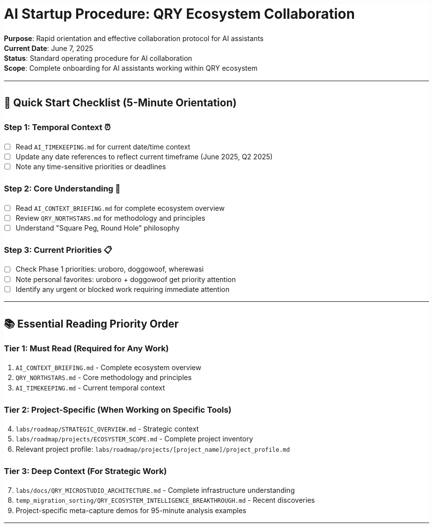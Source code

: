 # AI Startup Procedure: QRY Ecosystem Collaboration

**Purpose**: Rapid orientation and effective collaboration protocol for AI assistants  
**Current Date**: June 7, 2025  
**Status**: Standard operating procedure for AI collaboration  
**Scope**: Complete onboarding for AI assistants working within QRY ecosystem

---

## 🚀 Quick Start Checklist (5-Minute Orientation)

### **Step 1: Temporal Context** ⏰
- [ ] Read `AI_TIMEKEEPING.md` for current date/time context
- [ ] Update any date references to reflect current timeframe (June 2025, Q2 2025)
- [ ] Note any time-sensitive priorities or deadlines

### **Step 2: Core Understanding** 🎯
- [ ] Read `AI_CONTEXT_BRIEFING.md` for complete ecosystem overview
- [ ] Review `QRY_NORTHSTARS.md` for methodology and principles
- [ ] Understand "Square Peg, Round Hole" philosophy

### **Step 3: Current Priorities** 📋
- [ ] Check Phase 1 priorities: uroboro, doggowoof, wherewasi
- [ ] Note personal favorites: uroboro + doggowoof get priority attention
- [ ] Identify any urgent or blocked work requiring immediate attention

---

## 📚 Essential Reading Priority Order

### **Tier 1: Must Read (Required for Any Work)**
1. `AI_CONTEXT_BRIEFING.md` - Complete ecosystem overview
2. `QRY_NORTHSTARS.md` - Core methodology and principles
3. `AI_TIMEKEEPING.md` - Current temporal context

### **Tier 2: Project-Specific (When Working on Specific Tools)**
4. `labs/roadmap/STRATEGIC_OVERVIEW.md` - Strategic context
5. `labs/roadmap/projects/ECOSYSTEM_SCOPE.md` - Complete project inventory
6. Relevant project profile: `labs/roadmap/projects/[project_name]/project_profile.md`

### **Tier 3: Deep Context (For Strategic Work)**
7. `labs/docs/QRY_MICROSTUDIO_ARCHITECTURE.md` - Complete infrastructure understanding
8. `temp_migration_sorting/QRY_ECOSYSTEM_INTELLIGENCE_BREAKTHROUGH.md` - Recent discoveries
9. Project-specific meta-capture demos for 95-minute analysis examples

---
